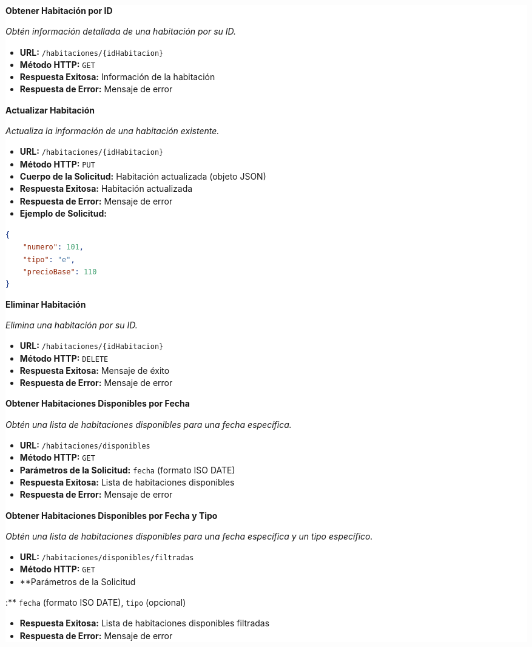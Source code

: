 **Obtener Habitación por ID**

_Obtén información detallada de una habitación por su ID._

- **URL:** `/habitaciones/{idHabitacion}`
- **Método HTTP:** `GET`
- **Respuesta Exitosa:** Información de la habitación
- **Respuesta de Error:** Mensaje de error

**Actualizar Habitación**

_Actualiza la información de una habitación existente._

- **URL:** `/habitaciones/{idHabitacion}`
- **Método HTTP:** `PUT`
- **Cuerpo de la Solicitud:** Habitación actualizada (objeto JSON)
- **Respuesta Exitosa:** Habitación actualizada
- **Respuesta de Error:** Mensaje de error
- **Ejemplo de Solicitud:**

```json
{
    "numero": 101,
    "tipo": "e",
    "precioBase": 110
}
```

**Eliminar Habitación**

_Elimina una habitación por su ID._

- **URL:** `/habitaciones/{idHabitacion}`
- **Método HTTP:** `DELETE`
- **Respuesta Exitosa:** Mensaje de éxito
- **Respuesta de Error:** Mensaje de error

**Obtener Habitaciones Disponibles por Fecha**

_Obtén una lista de habitaciones disponibles para una fecha específica._

- **URL:** `/habitaciones/disponibles`
- **Método HTTP:** `GET`
- **Parámetros de la Solicitud:** `fecha` (formato ISO DATE)
- **Respuesta Exitosa:** Lista de habitaciones disponibles
- **Respuesta de Error:** Mensaje de error

**Obtener Habitaciones Disponibles por Fecha y Tipo**

_Obtén una lista de habitaciones disponibles para una fecha específica y un tipo específico._

- **URL:** `/habitaciones/disponibles/filtradas`
- **Método HTTP:** `GET`
- **Parámetros de la Solicitud

:** `fecha` (formato ISO DATE), `tipo` (opcional)
- **Respuesta Exitosa:** Lista de habitaciones disponibles filtradas
- **Respuesta de Error:** Mensaje de error
